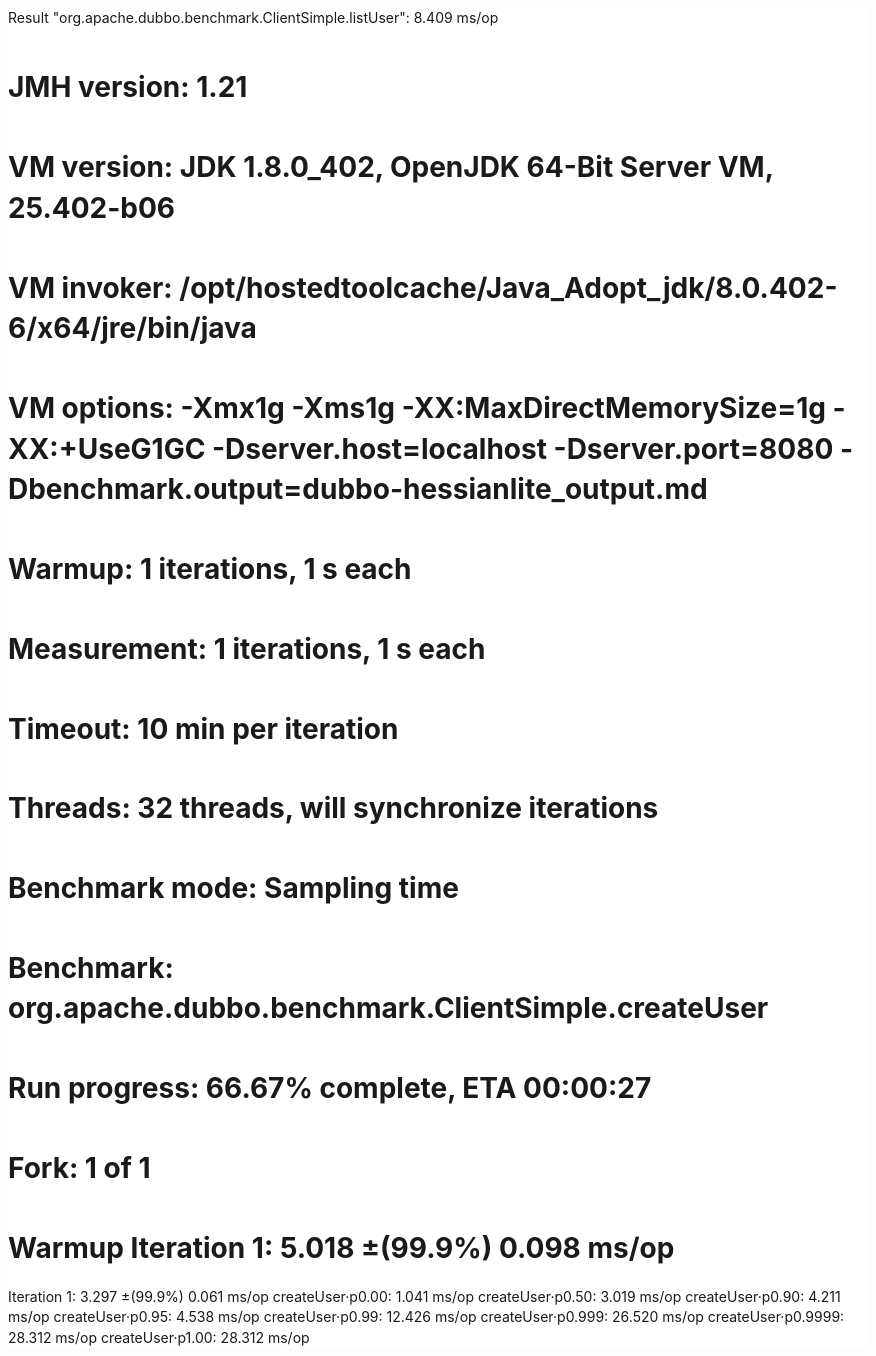 
Result "org.apache.dubbo.benchmark.ClientSimple.listUser":
  8.409 ms/op


# JMH version: 1.21
# VM version: JDK 1.8.0_402, OpenJDK 64-Bit Server VM, 25.402-b06
# VM invoker: /opt/hostedtoolcache/Java_Adopt_jdk/8.0.402-6/x64/jre/bin/java
# VM options: -Xmx1g -Xms1g -XX:MaxDirectMemorySize=1g -XX:+UseG1GC -Dserver.host=localhost -Dserver.port=8080 -Dbenchmark.output=dubbo-hessianlite_output.md
# Warmup: 1 iterations, 1 s each
# Measurement: 1 iterations, 1 s each
# Timeout: 10 min per iteration
# Threads: 32 threads, will synchronize iterations
# Benchmark mode: Sampling time
# Benchmark: org.apache.dubbo.benchmark.ClientSimple.createUser

# Run progress: 66.67% complete, ETA 00:00:27
# Fork: 1 of 1
# Warmup Iteration   1: 5.018 ±(99.9%) 0.098 ms/op
Iteration   1: 3.297 ±(99.9%) 0.061 ms/op
                 createUser·p0.00:   1.041 ms/op
                 createUser·p0.50:   3.019 ms/op
                 createUser·p0.90:   4.211 ms/op
                 createUser·p0.95:   4.538 ms/op
                 createUser·p0.99:   12.426 ms/op
                 createUser·p0.999:  26.520 ms/op
                 createUser·p0.9999: 28.312 ms/op
                 createUser·p1.00:   28.312 ms/op

